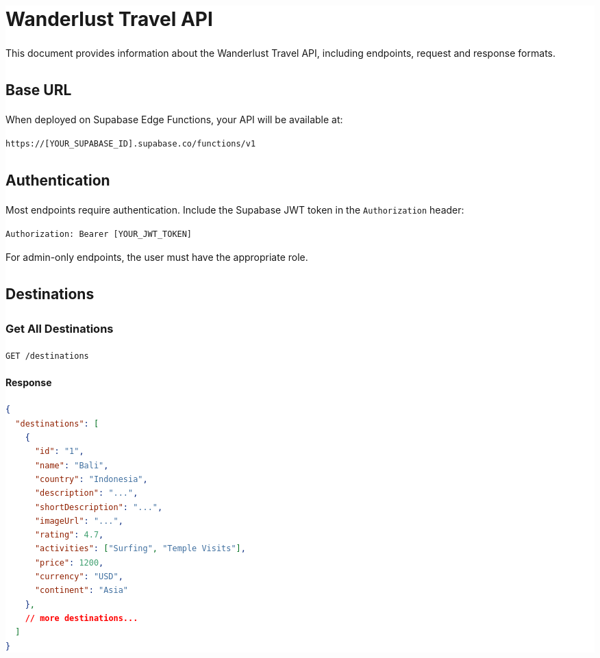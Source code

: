 # Wanderlust Travel API

This document provides information about the Wanderlust Travel API, including endpoints, request and response formats.

## Base URL

When deployed on Supabase Edge Functions, your API will be available at:

```
https://[YOUR_SUPABASE_ID].supabase.co/functions/v1
```

## Authentication

Most endpoints require authentication. Include the Supabase JWT token in the `Authorization` header:

```
Authorization: Bearer [YOUR_JWT_TOKEN]
```

For admin-only endpoints, the user must have the appropriate role.

## Destinations

### Get All Destinations

```
GET /destinations
```

#### Response

```json
{
  "destinations": [
    {
      "id": "1",
      "name": "Bali",
      "country": "Indonesia",
      "description": "...",
      "shortDescription": "...",
      "imageUrl": "...",
      "rating": 4.7,
      "activities": ["Surfing", "Temple Visits"],
      "price": 1200,
      "currency": "USD",
      "continent": "Asia"
    },
    // more destinations...
  ]
}
```
